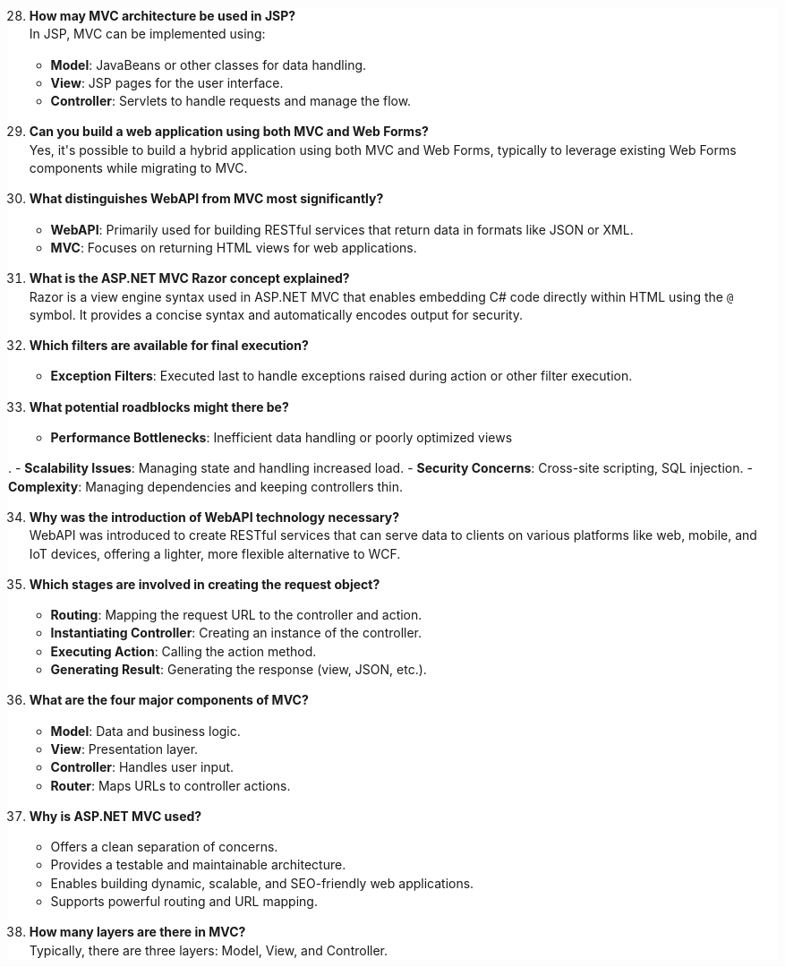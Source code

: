 28. **How may MVC architecture be used in JSP?**  
    In JSP, MVC can be implemented using:
    - **Model**: JavaBeans or other classes for data handling.
    - **View**: JSP pages for the user interface.
    - **Controller**: Servlets to handle requests and manage the flow.

29. **Can you build a web application using both MVC and Web Forms?**  
    Yes, it's possible to build a hybrid application using both MVC and Web Forms, typically to leverage existing Web Forms components while migrating to MVC.

30. **What distinguishes WebAPI from MVC most significantly?**  
    - **WebAPI**: Primarily used for building RESTful services that return data in formats like JSON or XML.
    - **MVC**: Focuses on returning HTML views for web applications.

31. **What is the ASP.NET MVC Razor concept explained?**  
    Razor is a view engine syntax used in ASP.NET MVC that enables embedding C# code directly within HTML using the `@` symbol. It provides a concise syntax and automatically encodes output for security.

32. **Which filters are available for final execution?**  
    - **Exception Filters**: Executed last to handle exceptions raised during action or other filter execution.

33. **What potential roadblocks might there be?**  
    - **Performance Bottlenecks**: Inefficient data handling or poorly optimized views

.
    - **Scalability Issues**: Managing state and handling increased load.
    - **Security Concerns**: Cross-site scripting, SQL injection.
    - **Complexity**: Managing dependencies and keeping controllers thin.

34. **Why was the introduction of WebAPI technology necessary?**  
    WebAPI was introduced to create RESTful services that can serve data to clients on various platforms like web, mobile, and IoT devices, offering a lighter, more flexible alternative to WCF.

35. **Which stages are involved in creating the request object?**  
    - **Routing**: Mapping the request URL to the controller and action.
    - **Instantiating Controller**: Creating an instance of the controller.
    - **Executing Action**: Calling the action method.
    - **Generating Result**: Generating the response (view, JSON, etc.).

36. **What are the four major components of MVC?**  
    - **Model**: Data and business logic.
    - **View**: Presentation layer.
    - **Controller**: Handles user input.
    - **Router**: Maps URLs to controller actions.

37. **Why is ASP.NET MVC used?**  
    - Offers a clean separation of concerns.
    - Provides a testable and maintainable architecture.
    - Enables building dynamic, scalable, and SEO-friendly web applications.
    - Supports powerful routing and URL mapping.

38. **How many layers are there in MVC?**  
    Typically, there are three layers: Model, View, and Controller.
